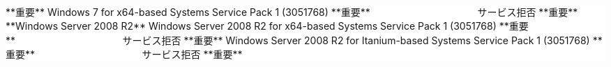</td>
<td style="border:1px solid black;">
**重要**

</td>
</tr>
<tr>
<td style="border:1px solid black;">
Windows 7 for x64-based Systems Service Pack 1  
(3051768)

</td>
<td style="border:1px solid black;">
**重要**                                        
サービス拒否

</td>
<td style="border:1px solid black;">
**重要**

</td>
</tr>
<tr>
<td style="border:1px solid black;" colspan="3">
**Windows Server 2008 R2**

</td>
</tr>
<tr>
<td style="border:1px solid black;">
Windows Server 2008 R2 for x64-based Systems Service Pack 1  
(3051768)

</td>
<td style="border:1px solid black;">
**重要**                                        
サービス拒否

</td>
<td style="border:1px solid black;">
**重要**

</td>
</tr>
<tr>
<td style="border:1px solid black;">
Windows Server 2008 R2 for Itanium-based Systems Service Pack 1  
(3051768)

</td>
<td style="border:1px solid black;">
**重要**                                        
サービス拒否

</td>
<td style="border:1px solid black;">
**重要**
